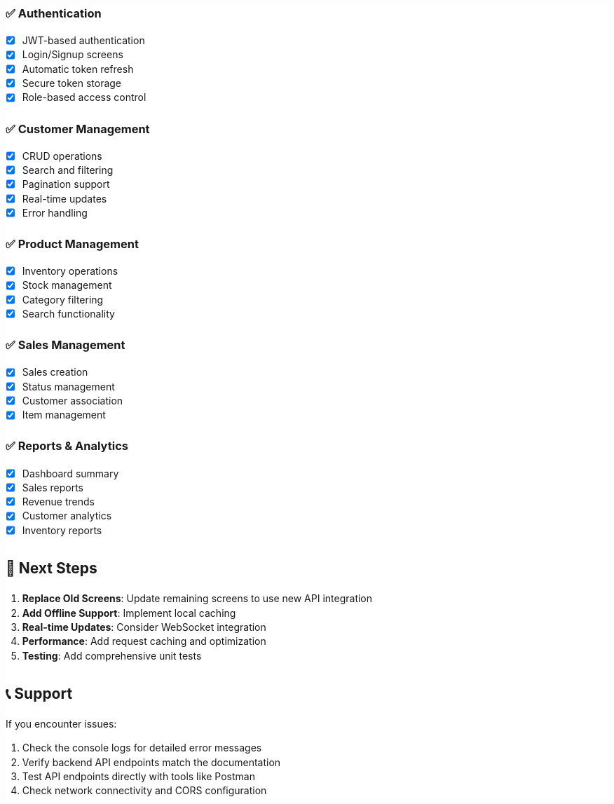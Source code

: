 ### ✅ Authentication
- [x] JWT-based authentication
- [x] Login/Signup screens
- [x] Automatic token refresh
- [x] Secure token storage
- [x] Role-based access control

### ✅ Customer Management
- [x] CRUD operations
- [x] Search and filtering
- [x] Pagination support
- [x] Real-time updates
- [x] Error handling

### ✅ Product Management
- [x] Inventory operations
- [x] Stock management
- [x] Category filtering
- [x] Search functionality

### ✅ Sales Management
- [x] Sales creation
- [x] Status management
- [x] Customer association
- [x] Item management

### ✅ Reports & Analytics
- [x] Dashboard summary
- [x] Sales reports
- [x] Revenue trends
- [x] Customer analytics
- [x] Inventory reports

## 🔄 Next Steps

1. **Replace Old Screens**: Update remaining screens to use new API integration
2. **Add Offline Support**: Implement local caching
3. **Real-time Updates**: Consider WebSocket integration
4. **Performance**: Add request caching and optimization
5. **Testing**: Add comprehensive unit tests

## 📞 Support

If you encounter issues:
1. Check the console logs for detailed error messages
2. Verify backend API endpoints match the documentation
3. Test API endpoints directly with tools like Postman
4. Check network connectivity and CORS configuration
